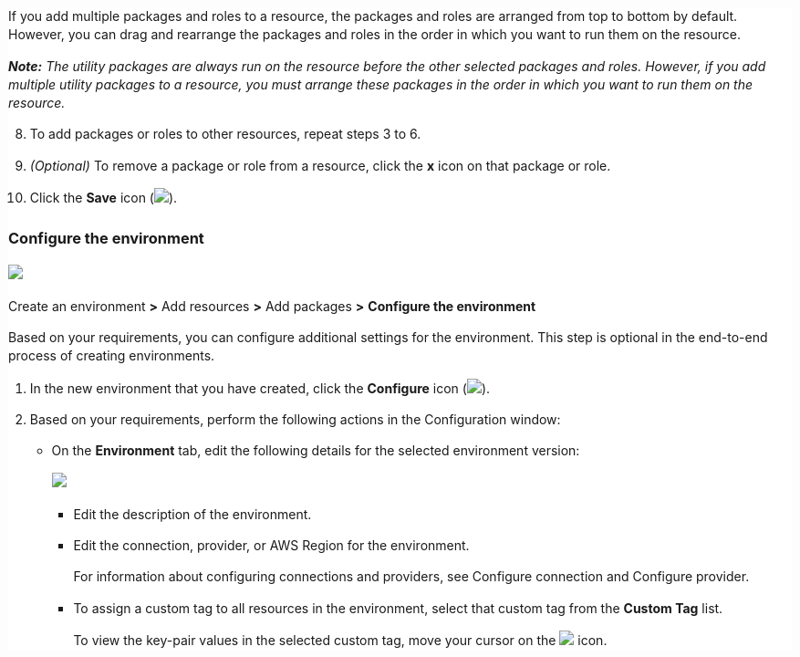    If you add multiple packages and roles to a resource, the packages and roles are arranged from top to bottom by default. However, you can drag and rearrange the packages and roles in the order in which you want to run them on the resource.

   _**Note:** The utility packages are always run on the resource before the other selected packages and roles. However, if you add multiple utility packages to a resource, you must arrange these packages in the order in which you want to run them on the resource._

8. To add packages or roles to other resources, repeat steps 3 to 6.

9. *(Optional)* To remove a package or role from a resource, click the **x** icon on that package or role.

10. Click the **Save** icon (![](/images/rean-deploy/icon_envsave.PNG)).

### <a id="config" name="config"></a>Configure the environment 

![](/images/rean-deploy/createenv_04.png)

<a href="" ui-sref="rean-platform-docs.accelerator({viewAccelerator: 'rean-deploy', viewPage: 'deploy-and-manage-environments', viewSection: 'create-env'})" style="text-decoration:none">Create an environment</a> **>** <a href="" ui-sref="rean-platform-docs.accelerator({viewAccelerator: 'rean-deploy', viewPage: 'deploy-and-manage-environments', viewSection: 'resource'})" style="text-decoration:none">Add resources</a> **>** <a href="" ui-sref="rean-platform-docs.accelerator({viewAccelerator: 'rean-deploy', viewPage: 'deploy-and-manage-environments', viewSection: 'packages'})" style="text-decoration:none">Add packages</a> **>** <a href="" ui-sref="rean-platform-docs.accelerator({viewAccelerator: 'rean-deploy', viewPage: 'deploy-and-manage-environments', viewSection: 'config'})" style="text-decoration:none">**Configure the environment**</a>

Based on your requirements, you can configure additional settings for the environment. This step is optional in the end-to-end process of creating environments.

1. In the new environment that you have created, click the **Configure** icon (![](/images/rean-deploy/icon_config.PNG)).

2. Based on your requirements, perform the following actions in the Configuration window:
   - On the **Environment** tab, edit the following details for the selected environment version:

     ![](/images/rean-deploy/config_env.PNG)

     - Edit the description of the environment.

     - Edit the connection, provider, or AWS Region for the environment.

       For information about configuring connections and providers, see <a href="" ui-sref="rean-platform-docs.accelerator({viewAccelerator: 'rean-deploy', viewPage: 'deploy-and-manage-environments', viewSection: 'connection'})" style="text-decoration:none">Configure connection</a> and <a href="" ui-sref="rean-platform-docs.accelerator({viewAccelerator: 'rean-deploy', viewPage: 'deploy-and-manage-environments', viewSection: 'provider'})" style="text-decoration:none">Configure provider</a>.

     - To assign a custom tag to all resources in the environment, select that custom tag from the **Custom Tag** list.

       To view the key-pair values in the selected custom tag, move your cursor on the ![](/images/rean-deploy/icon_public_env.PNG) icon.
